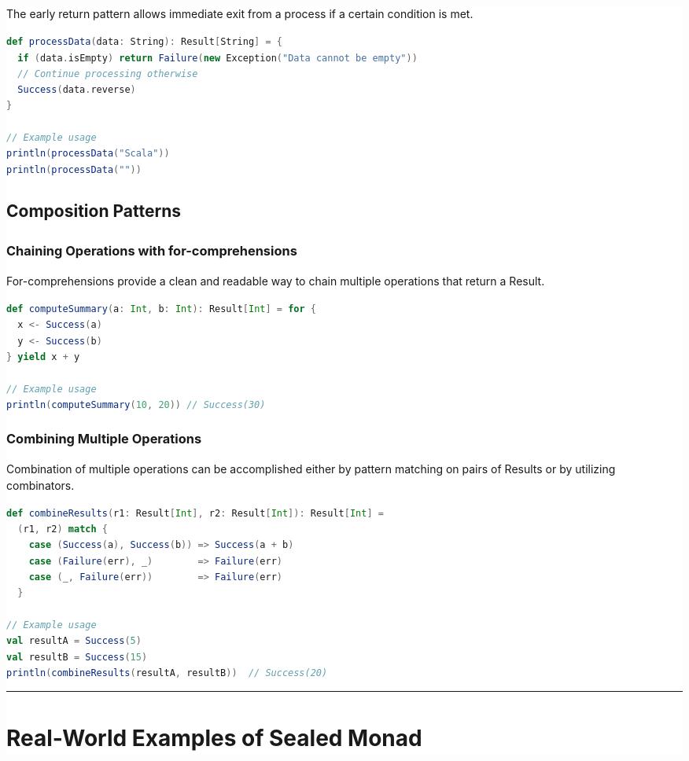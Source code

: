 The early return pattern allows immediate exit from a process if a certain condition is met.

```scala
def processData(data: String): Result[String] = {
  if (data.isEmpty) return Failure(new Exception("Data cannot be empty"))
  // Continue processing otherwise
  Success(data.reverse)
}

// Example usage
println(processData("Scala"))
println(processData(""))
```

## Composition Patterns

### Chaining Operations with for-comprehensions

For-comprehensions provide a clean and readable way to chain multiple operations that return a Result.

```scala
def computeSummary(a: Int, b: Int): Result[Int] = for {
  x <- Success(a)
  y <- Success(b)
} yield x + y

// Example usage
println(computeSummary(10, 20)) // Success(30)
```

### Combining Multiple Operations

Combination of multiple operations can be accomplished either by pattern matching on pairs of Results or by utilizing combinators.

```scala
def combineResults(r1: Result[Int], r2: Result[Int]): Result[Int] =
  (r1, r2) match {
    case (Success(a), Success(b)) => Success(a + b)
    case (Failure(err), _)        => Failure(err)
    case (_, Failure(err))        => Failure(err)
  }

// Example usage
val resultA = Success(5)
val resultB = Success(15)
println(combineResults(resultA, resultB))  // Success(20)
```

---

# Real-World Examples of Sealed Monad
